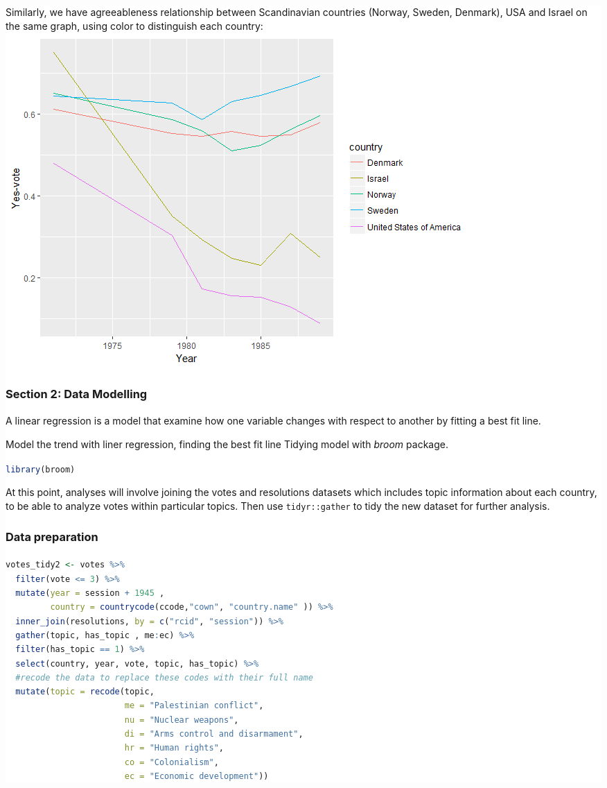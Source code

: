 Similarly, we have agreeableness relationship between Scandinavian countries (Norway, Sweden, Denmark), USA and Israel on the same graph, using color to distinguish each country: ![](README_files/figure-markdown_github/unnamed-chunk-5-1.png)

### Section 2: Data Modelling

A linear regression is a model that examine how one variable changes with respect to another by fitting a best fit line.

Model the trend with liner regression, finding the best fit line Tidying model with *broom* package.

``` r
library(broom)
```

At this point, analyses will involve joining the votes and resolutions datasets which includes topic information about each country, to be able to analyze votes within particular topics. Then use `tidyr::gather` to tidy the new dataset for further analysis.

### Data preparation

``` r
votes_tidy2 <- votes %>%
  filter(vote <= 3) %>% 
  mutate(year = session + 1945 ,
         country = countrycode(ccode,"cown", "country.name" )) %>% 
  inner_join(resolutions, by = c("rcid", "session")) %>% 
  gather(topic, has_topic , me:ec) %>% 
  filter(has_topic == 1) %>% 
  select(country, year, vote, topic, has_topic) %>% 
  #recode the data to replace these codes with their full name
  mutate(topic = recode(topic,
                        me = "Palestinian conflict",
                        nu = "Nuclear weapons",
                        di = "Arms control and disarmament",
                        hr = "Human rights",
                        co = "Colonialism",
                        ec = "Economic development"))
```
